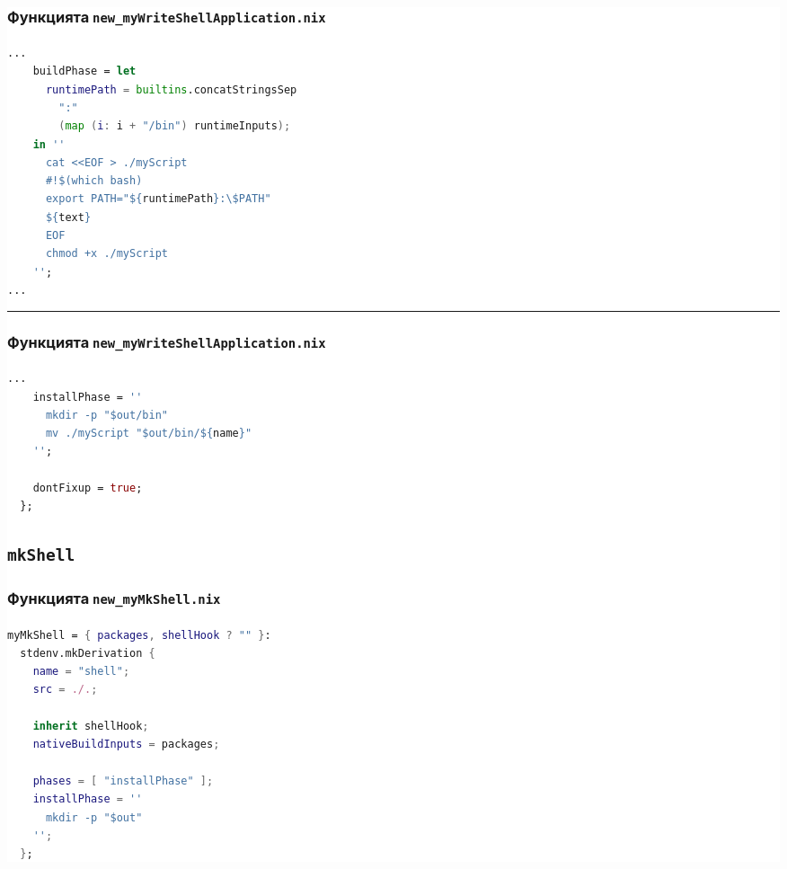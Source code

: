 
### Функцията `new_myWriteShellApplication.nix`

```nix
...
    buildPhase = let
      runtimePath = builtins.concatStringsSep
        ":"
        (map (i: i + "/bin") runtimeInputs);
    in ''
      cat <<EOF > ./myScript
      #!$(which bash)
      export PATH="${runtimePath}:\$PATH"
      ${text}
      EOF
      chmod +x ./myScript
    '';
...
```

---

### Функцията `new_myWriteShellApplication.nix`

```nix
...
    installPhase = ''
      mkdir -p "$out/bin"
      mv ./myScript "$out/bin/${name}"
    '';

    dontFixup = true;
  };
```

## `mkShell`

### Функцията `new_myMkShell.nix`

```nix
myMkShell = { packages, shellHook ? "" }:
  stdenv.mkDerivation {
    name = "shell";
    src = ./.;

    inherit shellHook;
    nativeBuildInputs = packages;

    phases = [ "installPhase" ];
    installPhase = ''
      mkdir -p "$out"
    '';
  };
```
